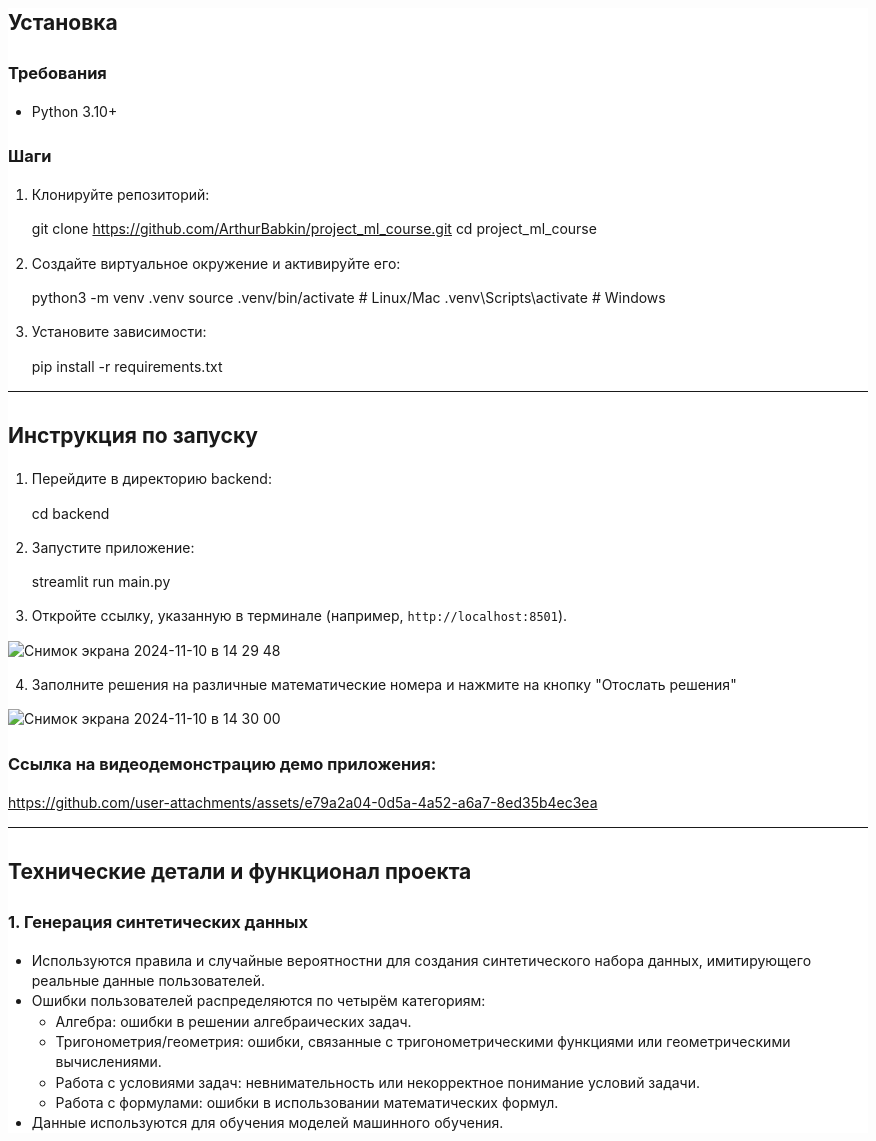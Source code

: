 
## Установка

### Требования
- Python 3.10+

### Шаги

1. Клонируйте репозиторий:
   
   git clone https://github.com/ArthurBabkin/project_ml_course.git
   cd project_ml_course
   
2. Создайте виртуальное окружение и активируйте его:
   
   python3 -m venv .venv
   source .venv/bin/activate  # Linux/Mac
   .venv\Scripts\activate     # Windows
   
3. Установите зависимости:
   
   pip install -r requirements.txt
   
---

## Инструкция по запуску

1. Перейдите в директорию backend:
   
   cd backend
   

2. Запустите приложение:
   
   streamlit run main.py
   

3. Откройте ссылку, указанную в терминале (например, `http://localhost:8501`).
<img width="1727" alt="Снимок экрана 2024-11-10 в 14 29 48" src="https://github.com/user-attachments/assets/7860371d-140d-4d65-8d1c-b27357a8dd19">

4. Заполните решения на различные математические номера и нажмите на кнопку "Отослать решения"
<img width="866" alt="Снимок экрана 2024-11-10 в 14 30 00" src="https://github.com/user-attachments/assets/914606a9-d63d-4190-b60b-524a2d713388">

### Ссылка на видеодемонстрацию демо приложения: ###
https://github.com/user-attachments/assets/e79a2a04-0d5a-4a52-a6a7-8ed35b4ec3ea

---

## Технические детали и функционал проекта

### 1. Генерация синтетических данных
   - Используются правила и случайные вероятностни для создания синтетического набора данных, имитирующего реальные данные пользователей.
   - Ошибки пользователей распределяются по четырём категориям:
     - Алгебра: ошибки в решении алгебраических задач.
     - Тригонометрия/геометрия: ошибки, связанные с тригонометрическими функциями или геометрическими вычислениями.
     - Работа с условиями задач: невнимательность или некорректное понимание условий задачи.
     - Работа с формулами: ошибки в использовании математических формул.
   - Данные используются для обучения моделей машинного обучения.
